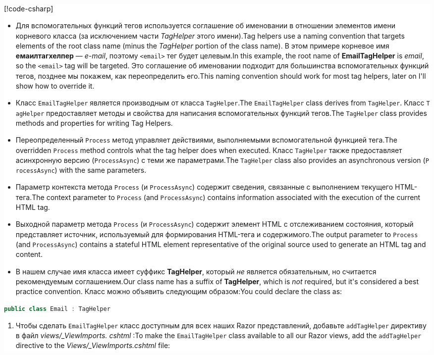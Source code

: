    [!code-csharp[](authoring/sample/AuthoringTagHelpers/src/AuthoringTagHelpers/TagHelpers/z1EmailTagHelperCopy.cs)]

   * <span data-ttu-id="8515f-123">Для вспомогательных функций тегов используется соглашение об именовании в отношении элементов имени корневого класса (за исключением части *TagHelper* этого имени).</span><span class="sxs-lookup"><span data-stu-id="8515f-123">Tag helpers use a naming convention that targets elements of the root class name (minus the *TagHelper* portion of the class name).</span></span> <span data-ttu-id="8515f-124">В этом примере корневое имя **емаилтагхелпер** — *e-mail*, поэтому `<email>` тег будет целевым.</span><span class="sxs-lookup"><span data-stu-id="8515f-124">In this example, the root name of **EmailTagHelper** is *email*, so the `<email>` tag will be targeted.</span></span> <span data-ttu-id="8515f-125">Это соглашение об именовании подходит для большинства вспомогательных функций тегов, позднее мы покажем, как переопределить его.</span><span class="sxs-lookup"><span data-stu-id="8515f-125">This naming convention should work for most tag helpers, later on I'll show how to override it.</span></span>

   * <span data-ttu-id="8515f-126">Класс `EmailTagHelper` является производным от класса `TagHelper`.</span><span class="sxs-lookup"><span data-stu-id="8515f-126">The `EmailTagHelper` class derives from `TagHelper`.</span></span> <span data-ttu-id="8515f-127">Класс `TagHelper` предоставляет методы и свойства для написания вспомогательных функций тегов.</span><span class="sxs-lookup"><span data-stu-id="8515f-127">The `TagHelper` class provides methods and properties for writing Tag Helpers.</span></span>

   * <span data-ttu-id="8515f-128">Переопределенный `Process` метод управляет действиями, выполняемыми вспомогательной функцией тега.</span><span class="sxs-lookup"><span data-stu-id="8515f-128">The overridden `Process` method controls what the tag helper does when executed.</span></span> <span data-ttu-id="8515f-129">Класс `TagHelper` также предоставляет асинхронную версию (`ProcessAsync`) с теми же параметрами.</span><span class="sxs-lookup"><span data-stu-id="8515f-129">The `TagHelper` class also provides an asynchronous version (`ProcessAsync`) with the same parameters.</span></span>

   * <span data-ttu-id="8515f-130">Параметр контекста метода `Process` (и `ProcessAsync`) содержит сведения, связанные с выполнением текущего HTML-тега.</span><span class="sxs-lookup"><span data-stu-id="8515f-130">The context parameter to `Process` (and `ProcessAsync`) contains information associated with the execution of the current HTML tag.</span></span>

   * <span data-ttu-id="8515f-131">Выходной параметр метода `Process` (и `ProcessAsync`) содержит элемент HTML с отслеживанием состояния, который представляет источник, используемый для формирования HTML-тега и содержимого.</span><span class="sxs-lookup"><span data-stu-id="8515f-131">The output parameter to `Process` (and `ProcessAsync`) contains a stateful HTML element representative of the original source used to generate an HTML tag and content.</span></span>

   * <span data-ttu-id="8515f-132">В нашем случае имя класса имеет суффикс **TagHelper**, который *не* является обязательным, но считается рекомендуемым соглашением.</span><span class="sxs-lookup"><span data-stu-id="8515f-132">Our class name has a suffix of **TagHelper**, which is *not* required, but it's considered a best practice convention.</span></span> <span data-ttu-id="8515f-133">Класс можно объявить следующим образом:</span><span class="sxs-lookup"><span data-stu-id="8515f-133">You could declare the class as:</span></span>

   ```csharp
   public class Email : TagHelper
   ```

1. <span data-ttu-id="8515f-134">Чтобы сделать `EmailTagHelper` класс доступным для всех наших Razor представлений, добавьте `addTagHelper` директиву в файл *views/_ViewImports. cshtml* :</span><span class="sxs-lookup"><span data-stu-id="8515f-134">To make the `EmailTagHelper` class available to all our Razor views, add the `addTagHelper` directive to the *Views/_ViewImports.cshtml* file:</span></span>

